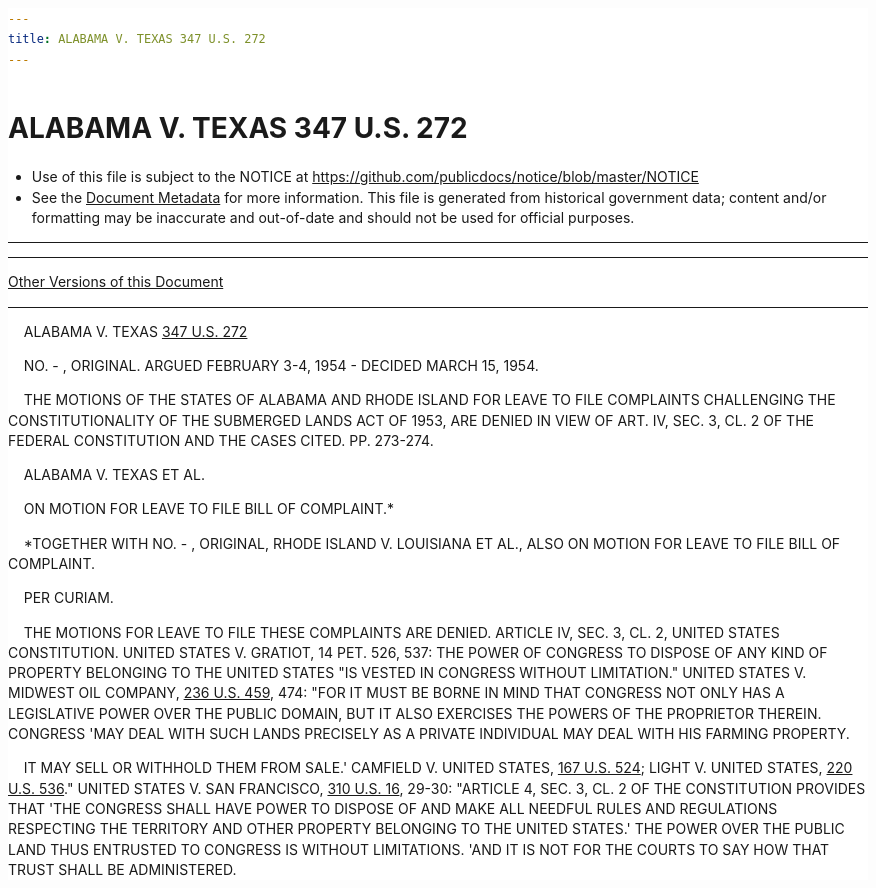 ```yaml
---
title: ALABAMA V. TEXAS 347 U.S. 272
---
```


# ALABAMA V. TEXAS 347 U.S. 272

* Use of this file is subject to the NOTICE at https://github.com/publicdocs/notice/blob/master/NOTICE
* See the [Document Metadata](../../../index.md) for more information.
  This file is generated from historical government data; content and/or formatting may be inaccurate and out-of-date and should not be used for official purposes.

----------
----------

[Other Versions of this Document](https://publicdocs.github.io/go/links?ns=uslm-x&ref=%2Fus%2Fcourts%2Fscotus%2FusReporter%2F347%2F272)

----------

    ALABAMA V. TEXAS [347 U.S. 272][/us/courts/scotus/usReporter/347/272]

    NO. - , ORIGINAL.  ARGUED FEBRUARY 3-4, 1954 - DECIDED MARCH 15, 1954.

    THE MOTIONS OF THE STATES OF ALABAMA AND RHODE ISLAND FOR LEAVE TO FILE COMPLAINTS CHALLENGING THE CONSTITUTIONALITY OF THE SUBMERGED LANDS ACT OF 1953, ARE DENIED IN VIEW OF ART. IV, SEC. 3, CL. 2 OF THE FEDERAL CONSTITUTION AND THE CASES CITED.  PP. 273-274.

    ALABAMA V. TEXAS ET AL.

    ON MOTION FOR LEAVE TO FILE BILL OF COMPLAINT.\*

    \*TOGETHER WITH NO. - , ORIGINAL, RHODE ISLAND V. LOUISIANA ET AL., ALSO ON MOTION FOR LEAVE TO FILE BILL OF COMPLAINT.

    PER CURIAM.

    THE MOTIONS FOR LEAVE TO FILE THESE COMPLAINTS ARE DENIED.  ARTICLE IV, SEC. 3, CL. 2, UNITED STATES CONSTITUTION.  UNITED STATES V. GRATIOT, 14 PET. 526, 537:  THE POWER OF CONGRESS TO DISPOSE OF ANY KIND OF PROPERTY BELONGING TO THE UNITED STATES "IS VESTED IN CONGRESS WITHOUT LIMITATION."  UNITED STATES V. MIDWEST OIL COMPANY, [236 U.S. 459][/us/courts/scotus/usReporter/236/459], 474: "FOR IT MUST BE BORNE IN MIND THAT CONGRESS NOT ONLY HAS A LEGISLATIVE POWER OVER THE PUBLIC DOMAIN, BUT IT ALSO EXERCISES THE POWERS OF THE PROPRIETOR THEREIN.  CONGRESS 'MAY DEAL WITH SUCH LANDS PRECISELY AS A PRIVATE INDIVIDUAL MAY DEAL WITH HIS FARMING PROPERTY.

    IT MAY SELL OR WITHHOLD THEM FROM SALE.'  CAMFIELD V. UNITED STATES, [167 U.S. 524][/us/courts/scotus/usReporter/167/524]; LIGHT V. UNITED STATES, [220 U.S. 536][/us/courts/scotus/usReporter/220/536]."  UNITED STATES V. SAN FRANCISCO, [310 U.S. 16][/us/courts/scotus/usReporter/310/16], 29-30: "ARTICLE 4, SEC. 3, CL. 2 OF THE CONSTITUTION PROVIDES THAT 'THE CONGRESS SHALL HAVE POWER TO DISPOSE OF AND MAKE ALL NEEDFUL RULES AND REGULATIONS RESPECTING THE TERRITORY AND OTHER PROPERTY BELONGING TO THE UNITED STATES.'  THE POWER OVER THE PUBLIC LAND THUS ENTRUSTED TO CONGRESS IS WITHOUT LIMITATIONS.  'AND IT IS NOT FOR THE COURTS TO SAY HOW THAT TRUST SHALL BE ADMINISTERED.


[/us/courts/scotus/usReporter/347/272]: https://publicdocs.github.io/go/links?ns=uslm-x&ref=%2Fus%2Fcourts%2Fscotus%2FusReporter%2F347%2F272
[/us/courts/scotus/usReporter/236/459]: https://publicdocs.github.io/go/links?ns=uslm-x&ref=%2Fus%2Fcourts%2Fscotus%2FusReporter%2F236%2F459
[/us/courts/scotus/usReporter/167/524]: https://publicdocs.github.io/go/links?ns=uslm-x&ref=%2Fus%2Fcourts%2Fscotus%2FusReporter%2F167%2F524
[/us/courts/scotus/usReporter/220/536]: https://publicdocs.github.io/go/links?ns=uslm-x&ref=%2Fus%2Fcourts%2Fscotus%2FusReporter%2F220%2F536
[/us/courts/scotus/usReporter/310/16]: https://publicdocs.github.io/go/links?ns=uslm-x&ref=%2Fus%2Fcourts%2Fscotus%2FusReporter%2F310%2F16
[/us/courts/scotus/usReporter/332/19]: https://publicdocs.github.io/go/links?ns=uslm-x&ref=%2Fus%2Fcourts%2Fscotus%2FusReporter%2F332%2F19
[/us/courts/scotus/usReporter/310/16]: https://publicdocs.github.io/go/links?ns=uslm-x&ref=%2Fus%2Fcourts%2Fscotus%2FusReporter%2F310%2F16
[/us/stat/67/29]: https://publicdocs.github.io/go/links?ns=uslm&ref=%2Fus%2Fstat%2F67%2F29
[/us/courts/scotus/usReporter/339/707]: https://publicdocs.github.io/go/links?ns=uslm-x&ref=%2Fus%2Fcourts%2Fscotus%2FusReporter%2F339%2F707
[/us/courts/scotus/usReporter/339/699]: https://publicdocs.github.io/go/links?ns=uslm-x&ref=%2Fus%2Fcourts%2Fscotus%2FusReporter%2F339%2F699
[/us/courts/scotus/usReporter/332/19]: https://publicdocs.github.io/go/links?ns=uslm-x&ref=%2Fus%2Fcourts%2Fscotus%2FusReporter%2F332%2F19
[/us/courts/scotus/usReporter/221/559]: https://publicdocs.github.io/go/links?ns=uslm-x&ref=%2Fus%2Fcourts%2Fscotus%2FusReporter%2F221%2F559
[/us/stat/2/701]: https://publicdocs.github.io/go/links?ns=uslm&ref=%2Fus%2Fstat%2F2%2F701
[/us/stat/3/489]: https://publicdocs.github.io/go/links?ns=uslm&ref=%2Fus%2Fstat%2F3%2F489
[/us/stat/5/742]: https://publicdocs.github.io/go/links?ns=uslm&ref=%2Fus%2Fstat%2F5%2F742
[/us/stat/9/452]: https://publicdocs.github.io/go/links?ns=uslm&ref=%2Fus%2Fstat%2F9%2F452
[/us/courts/scotus/usReporter/335/895]: https://publicdocs.github.io/go/links?ns=uslm-x&ref=%2Fus%2Fcourts%2Fscotus%2FusReporter%2F335%2F895
[/us/courts/scotus/usReporter/302/1]: https://publicdocs.github.io/go/links?ns=uslm-x&ref=%2Fus%2Fcourts%2Fscotus%2FusReporter%2F302%2F1
[/us/courts/scotus/usReporter/334/385]: https://publicdocs.github.io/go/links?ns=uslm-x&ref=%2Fus%2Fcourts%2Fscotus%2FusReporter%2F334%2F385
[/us/courts/scotus/usReporter/339/707]: https://publicdocs.github.io/go/links?ns=uslm-x&ref=%2Fus%2Fcourts%2Fscotus%2FusReporter%2F339%2F707
[/us/courts/scotus/usReporter/102/541]: https://publicdocs.github.io/go/links?ns=uslm-x&ref=%2Fus%2Fcourts%2Fscotus%2FusReporter%2F102%2F541
[/us/courts/scotus/usReporter/167/518]: https://publicdocs.github.io/go/links?ns=uslm-x&ref=%2Fus%2Fcourts%2Fscotus%2FusReporter%2F167%2F518
[/us/courts/scotus/usReporter/179/141]: https://publicdocs.github.io/go/links?ns=uslm-x&ref=%2Fus%2Fcourts%2Fscotus%2FusReporter%2F179%2F141
[/us/courts/scotus/usReporter/324/386]: https://publicdocs.github.io/go/links?ns=uslm-x&ref=%2Fus%2Fcourts%2Fscotus%2FusReporter%2F324%2F386
[/us/courts/scotus/usReporter/332/19]: https://publicdocs.github.io/go/links?ns=uslm-x&ref=%2Fus%2Fcourts%2Fscotus%2FusReporter%2F332%2F19
[/us/courts/scotus/usReporter/102/541]: https://publicdocs.github.io/go/links?ns=uslm-x&ref=%2Fus%2Fcourts%2Fscotus%2FusReporter%2F102%2F541
[/us/courts/scotus/usReporter/332/19]: https://publicdocs.github.io/go/links?ns=uslm-x&ref=%2Fus%2Fcourts%2Fscotus%2FusReporter%2F332%2F19
[/us/courts/scotus/usReporter/339/707]: https://publicdocs.github.io/go/links?ns=uslm-x&ref=%2Fus%2Fcourts%2Fscotus%2FusReporter%2F339%2F707